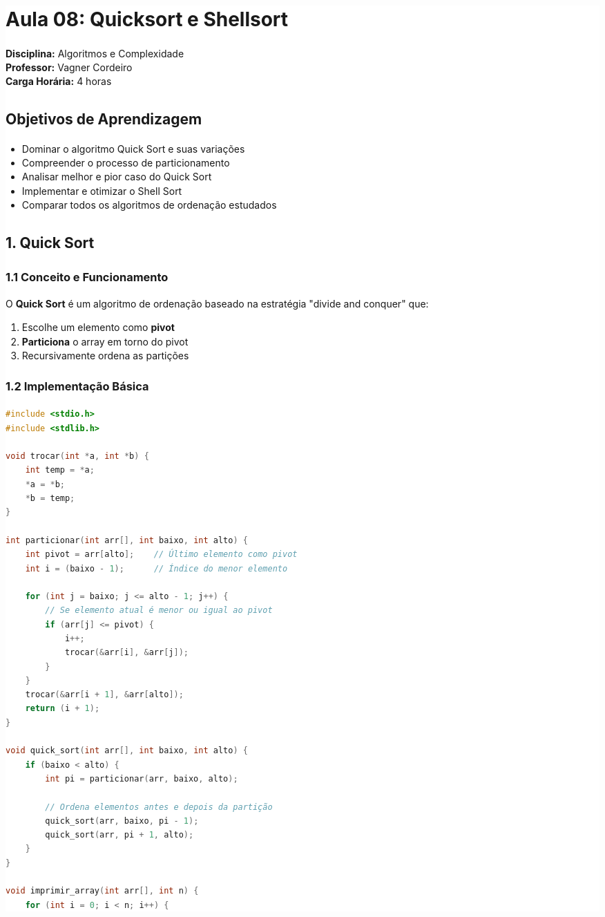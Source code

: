 # Aula 08: Quicksort e Shellsort

**Disciplina:** Algoritmos e Complexidade  
**Professor:** Vagner Cordeiro  
**Carga Horária:** 4 horas  

## Objetivos de Aprendizagem

- Dominar o algoritmo Quick Sort e suas variações
- Compreender o processo de particionamento
- Analisar melhor e pior caso do Quick Sort
- Implementar e otimizar o Shell Sort
- Comparar todos os algoritmos de ordenação estudados

## 1. Quick Sort

### 1.1 Conceito e Funcionamento

O **Quick Sort** é um algoritmo de ordenação baseado na estratégia "divide and conquer" que:
1. Escolhe um elemento como **pivot**
2. **Particiona** o array em torno do pivot
3. Recursivamente ordena as partições

### 1.2 Implementação Básica

```c
#include <stdio.h>
#include <stdlib.h>

void trocar(int *a, int *b) {
    int temp = *a;
    *a = *b;
    *b = temp;
}

int particionar(int arr[], int baixo, int alto) {
    int pivot = arr[alto];    // Último elemento como pivot
    int i = (baixo - 1);      // Índice do menor elemento
    
    for (int j = baixo; j <= alto - 1; j++) {
        // Se elemento atual é menor ou igual ao pivot
        if (arr[j] <= pivot) {
            i++;
            trocar(&arr[i], &arr[j]);
        }
    }
    trocar(&arr[i + 1], &arr[alto]);
    return (i + 1);
}

void quick_sort(int arr[], int baixo, int alto) {
    if (baixo < alto) {
        int pi = particionar(arr, baixo, alto);
        
        // Ordena elementos antes e depois da partição
        quick_sort(arr, baixo, pi - 1);
        quick_sort(arr, pi + 1, alto);
    }
}

void imprimir_array(int arr[], int n) {
    for (int i = 0; i < n; i++) {
```